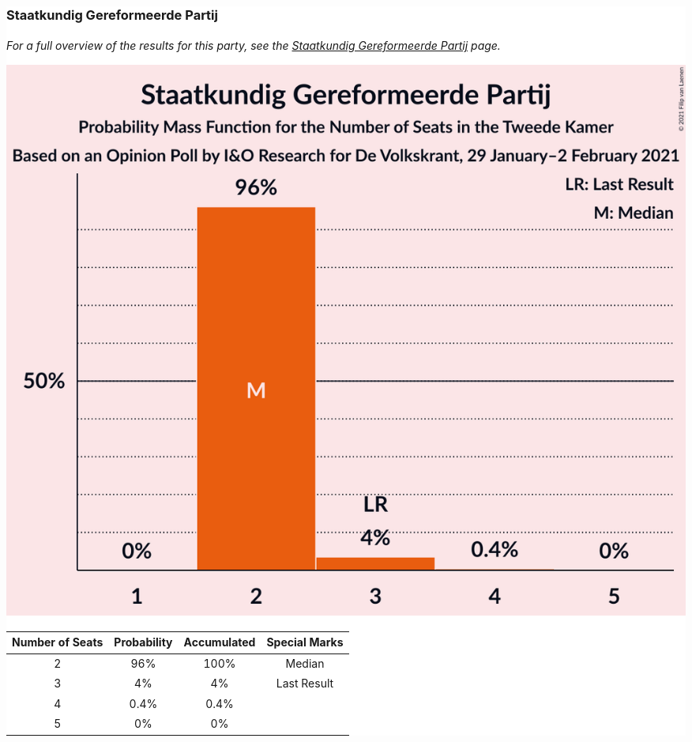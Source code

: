 ### Staatkundig Gereformeerde Partij

*For a full overview of the results for this party, see the [Staatkundig Gereformeerde Partij](party-staatkundiggereformeerdepartij.html) page.*

![Graph with seats probability mass function not yet produced](2021-02-02-IOResearch-seats-pmf-staatkundiggereformeerdepartij.png "Seats Probability Mass Function")

| Number of Seats | Probability | Accumulated | Special Marks |
|:---------------:|:-----------:|:-----------:|:-------------:|
| 2 | 96% | 100% | Median |
| 3 | 4% | 4% | Last Result |
| 4 | 0.4% | 0.4% |  |
| 5 | 0% | 0% |  |
